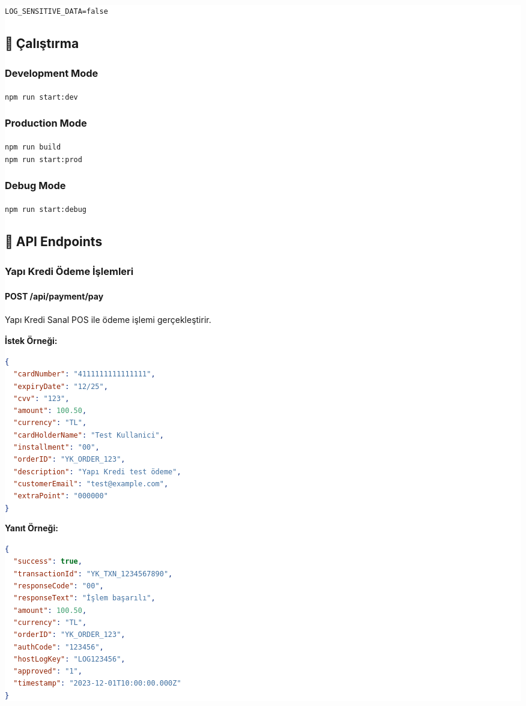    ```env
   LOG_SENSITIVE_DATA=false
   ```

## 🚀 Çalıştırma

### Development Mode
```bash
npm run start:dev
```

### Production Mode
```bash
npm run build
npm run start:prod
```

### Debug Mode
```bash
npm run start:debug
```

## 📡 API Endpoints

### Yapı Kredi Ödeme İşlemleri

#### POST /api/payment/pay
Yapı Kredi Sanal POS ile ödeme işlemi gerçekleştirir.

**İstek Örneği:**
```json
{
  "cardNumber": "4111111111111111",
  "expiryDate": "12/25",
  "cvv": "123",
  "amount": 100.50,
  "currency": "TL",
  "cardHolderName": "Test Kullanici",
  "installment": "00",
  "orderID": "YK_ORDER_123",
  "description": "Yapı Kredi test ödeme",
  "customerEmail": "test@example.com",
  "extraPoint": "000000"
}
```

**Yanıt Örneği:**
```json
{
  "success": true,
  "transactionId": "YK_TXN_1234567890",
  "responseCode": "00",
  "responseText": "İşlem başarılı",
  "amount": 100.50,
  "currency": "TL",
  "orderID": "YK_ORDER_123",
  "authCode": "123456",
  "hostLogKey": "LOG123456",
  "approved": "1",
  "timestamp": "2023-12-01T10:00:00.000Z"
}
```
